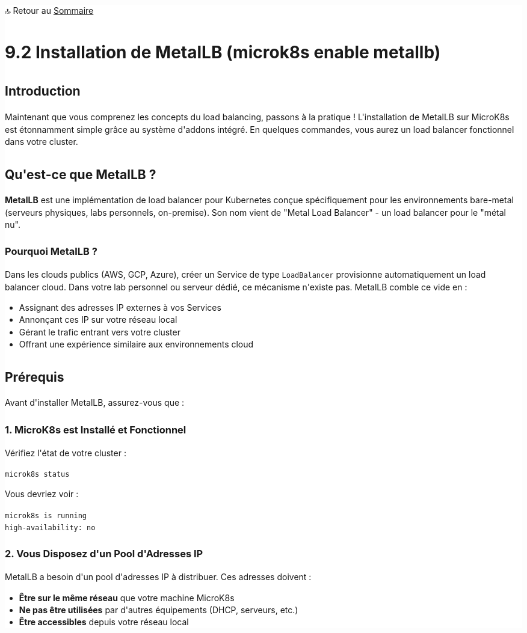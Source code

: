 🔝 Retour au [Sommaire](/SOMMAIRE.md)

# 9.2 Installation de MetalLB (microk8s enable metallb)

## Introduction

Maintenant que vous comprenez les concepts du load balancing, passons à la pratique ! L'installation de MetalLB sur MicroK8s est étonnamment simple grâce au système d'addons intégré. En quelques commandes, vous aurez un load balancer fonctionnel dans votre cluster.

## Qu'est-ce que MetalLB ?

**MetalLB** est une implémentation de load balancer pour Kubernetes conçue spécifiquement pour les environnements bare-metal (serveurs physiques, labs personnels, on-premise). Son nom vient de "Metal Load Balancer" - un load balancer pour le "métal nu".

### Pourquoi MetalLB ?

Dans les clouds publics (AWS, GCP, Azure), créer un Service de type `LoadBalancer` provisionne automatiquement un load balancer cloud. Dans votre lab personnel ou serveur dédié, ce mécanisme n'existe pas. MetalLB comble ce vide en :

- Assignant des adresses IP externes à vos Services
- Annonçant ces IP sur votre réseau local
- Gérant le trafic entrant vers votre cluster
- Offrant une expérience similaire aux environnements cloud

## Prérequis

Avant d'installer MetalLB, assurez-vous que :

### 1. MicroK8s est Installé et Fonctionnel

Vérifiez l'état de votre cluster :

```bash
microk8s status
```

Vous devriez voir :

```
microk8s is running
high-availability: no
```

### 2. Vous Disposez d'un Pool d'Adresses IP

MetalLB a besoin d'un pool d'adresses IP à distribuer. Ces adresses doivent :

- **Être sur le même réseau** que votre machine MicroK8s
- **Ne pas être utilisées** par d'autres équipements (DHCP, serveurs, etc.)
- **Être accessibles** depuis votre réseau local
